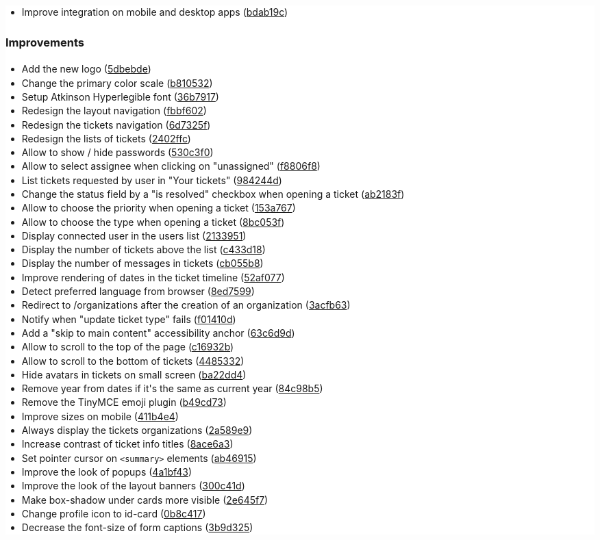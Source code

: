 - Improve integration on mobile and desktop apps ([bdab19c](https://github.com/Probesys/bileto/commit/bdab19c))

### Improvements

- Add the new logo ([5dbebde](https://github.com/Probesys/bileto/commit/5dbebde))
- Change the primary color scale ([b810532](https://github.com/Probesys/bileto/commit/b810532))
- Setup Atkinson Hyperlegible font ([36b7917](https://github.com/Probesys/bileto/commit/36b7917))
- Redesign the layout navigation ([fbbf602](https://github.com/Probesys/bileto/commit/fbbf602))
- Redesign the tickets navigation ([6d7325f](https://github.com/Probesys/bileto/commit/6d7325f))
- Redesign the lists of tickets ([2402ffc](https://github.com/Probesys/bileto/commit/2402ffc))
- Allow to show / hide passwords ([530c3f0](https://github.com/Probesys/bileto/commit/530c3f0))
- Allow to select assignee when clicking on "unassigned" ([f8806f8](https://github.com/Probesys/bileto/commit/f8806f8))
- List tickets requested by user in "Your tickets" ([984244d](https://github.com/Probesys/bileto/commit/984244d))
- Change the status field by a "is resolved" checkbox when opening a ticket ([ab2183f](https://github.com/Probesys/bileto/commit/ab2183f))
- Allow to choose the priority when opening a ticket ([153a767](https://github.com/Probesys/bileto/commit/153a767))
- Allow to choose the type when opening a ticket ([8bc053f](https://github.com/Probesys/bileto/commit/8bc053f))
- Display connected user in the users list ([2133951](https://github.com/Probesys/bileto/commit/2133951))
- Display the number of tickets above the list ([c433d18](https://github.com/Probesys/bileto/commit/c433d18))
- Display the number of messages in tickets ([cb055b8](https://github.com/Probesys/bileto/commit/cb055b8))
- Improve rendering of dates in the ticket timeline ([52af077](https://github.com/Probesys/bileto/commit/52af077))
- Detect preferred language from browser ([8ed7599](https://github.com/Probesys/bileto/commit/8ed7599))
- Redirect to /organizations after the creation of an organization ([3acfb63](https://github.com/Probesys/bileto/commit/3acfb63))
- Notify when "update ticket type" fails ([f01410d](https://github.com/Probesys/bileto/commit/f01410d))
- Add a "skip to main content" accessibility anchor ([63c6d9d](https://github.com/Probesys/bileto/commit/63c6d9d))
- Allow to scroll to the top of the page ([c16932b](https://github.com/Probesys/bileto/commit/c16932b))
- Allow to scroll to the bottom of tickets ([4485332](https://github.com/Probesys/bileto/commit/4485332))
- Hide avatars in tickets on small screen ([ba22dd4](https://github.com/Probesys/bileto/commit/ba22dd4))
- Remove year from dates if it's the same as current year ([84c98b5](https://github.com/Probesys/bileto/commit/84c98b5))
- Remove the TinyMCE emoji plugin ([b49cd73](https://github.com/Probesys/bileto/commit/b49cd73))
- Improve sizes on mobile ([411b4e4](https://github.com/Probesys/bileto/commit/411b4e4))
- Always display the tickets organizations ([2a589e9](https://github.com/Probesys/bileto/commit/2a589e9))
- Increase contrast of ticket info titles ([8ace6a3](https://github.com/Probesys/bileto/commit/8ace6a3))
- Set pointer cursor on `<summary>` elements ([ab46915](https://github.com/Probesys/bileto/commit/ab46915))
- Improve the look of popups ([4a1bf43](https://github.com/Probesys/bileto/commit/4a1bf43))
- Improve the look of the layout banners ([300c41d](https://github.com/Probesys/bileto/commit/300c41d))
- Make box-shadow under cards more visible ([2e645f7](https://github.com/Probesys/bileto/commit/2e645f7))
- Change profile icon to id-card ([0b8c417](https://github.com/Probesys/bileto/commit/0b8c417))
- Decrease the font-size of form captions ([3b9d325](https://github.com/Probesys/bileto/commit/3b9d325))
